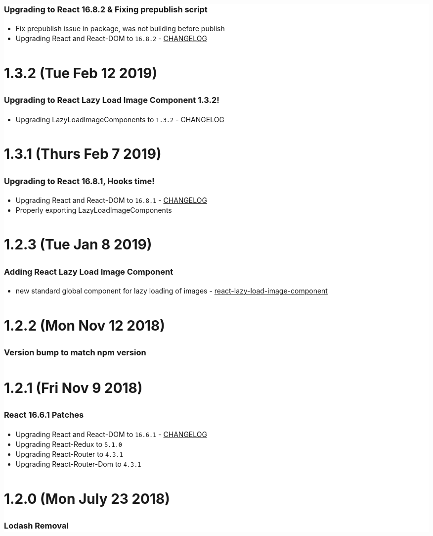 ### Upgrading to React 16.8.2 & Fixing prepublish script

- Fix prepublish issue in package, was not building before publish
- Upgrading React and React-DOM to `16.8.2` - [CHANGELOG](https://github.com/facebook/react/releases/tag/v16.8.2)

# 1.3.2 (Tue Feb 12 2019)

### Upgrading to React Lazy Load Image Component 1.3.2!

- Upgrading LazyLoadImageComponents to `1.3.2` - [CHANGELOG](https://github.com/Aljullu/react-lazy-load-image-component/releases)

# 1.3.1 (Thurs Feb 7 2019)

### Upgrading to React 16.8.1, Hooks time!

- Upgrading React and React-DOM to `16.8.1` - [CHANGELOG](https://reactjs.org/blog/2019/02/06/react-v16.8.0.html)
- Properly exporting LazyLoadImageComponents

# 1.2.3 (Tue Jan 8 2019)

### Adding React Lazy Load Image Component

- new standard global component for lazy loading of images - [react-lazy-load-image-component](https://github.com/Aljullu/react-lazy-load-image-component)

# 1.2.2 (Mon Nov 12 2018)

### Version bump to match npm version

# 1.2.1 (Fri Nov 9 2018)

### React 16.6.1 Patches

- Upgrading React and React-DOM to `16.6.1` - [CHANGELOG](https://github.com/facebook/react/blob/master/CHANGELOG.md#1661-november-6-2018)
- Upgrading React-Redux to `5.1.0`
- Upgrading React-Router to `4.3.1`
- Upgrading React-Router-Dom to `4.3.1`

# 1.2.0 (Mon July 23 2018)

### Lodash Removal
